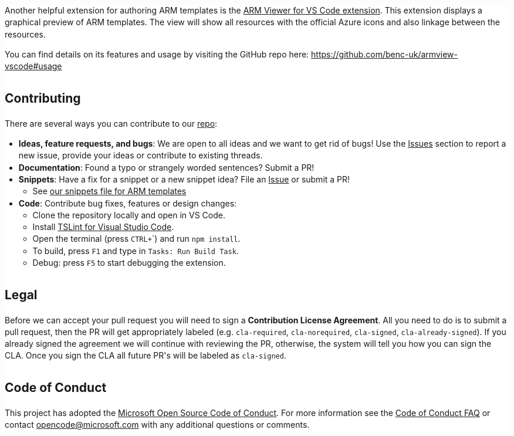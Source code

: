 Another helpful extension for authoring ARM templates is the
[ARM Viewer for VS Code extension](https://marketplace.visualstudio.com/items?itemName=bencoleman.armview).
This extension displays a graphical preview of ARM templates. The view will show
all resources with the official Azure icons and also linkage between the
resources.

You can find details on its features and usage by visiting the GitHub repo here:
https://github.com/benc-uk/armview-vscode#usage

## Contributing

There are several ways you can contribute to our
[repo](https://github.com/Microsoft/vscode-azurearmtools):

-   **Ideas, feature requests, and bugs**: We are open to all ideas and we want
    to get rid of bugs! Use the
    [Issues](https://github.com/Microsoft/vscode-azurearmtools/issues) section
    to report a new issue, provide your ideas or contribute to existing threads.
-   **Documentation**: Found a typo or strangely worded sentences? Submit a PR!
-   **Snippets**: Have a fix for a snippet or a new snippet idea? File an
    [Issue](https://github.com/Microsoft/vscode-azurearmtools/issues) or submit
    a PR!
    -   See
        [our snippets file for ARM templates](https://github.com/microsoft/vscode-azurearmtools/blob/main/assets/armsnippets.jsonc)
-   **Code**: Contribute bug fixes, features or design changes:
    -   Clone the repository locally and open in VS Code.
    -   Install
        [TSLint for Visual Studio Code](https://marketplace.visualstudio.com/items?itemName=eg2.tslint).
    -   Open the terminal (press `CTRL+`\`) and run `npm install`.
    -   To build, press `F1` and type in `Tasks: Run Build Task`.
    -   Debug: press `F5` to start debugging the extension.

## Legal

Before we can accept your pull request you will need to sign a **Contribution
License Agreement**. All you need to do is to submit a pull request, then the PR
will get appropriately labeled (e.g. `cla-required`, `cla-norequired`,
`cla-signed`, `cla-already-signed`). If you already signed the agreement we will
continue with reviewing the PR, otherwise, the system will tell you how you can
sign the CLA. Once you sign the CLA all future PR's will be labeled as
`cla-signed`.

## Code of Conduct

This project has adopted the
[Microsoft Open Source Code of Conduct](https://opensource.microsoft.com/codeofconduct/).
For more information see the
[Code of Conduct FAQ](https://opensource.microsoft.com/codeofconduct/faq/) or
contact [opencode@microsoft.com](mailto:opencode@microsoft.com) with any
additional questions or comments.
